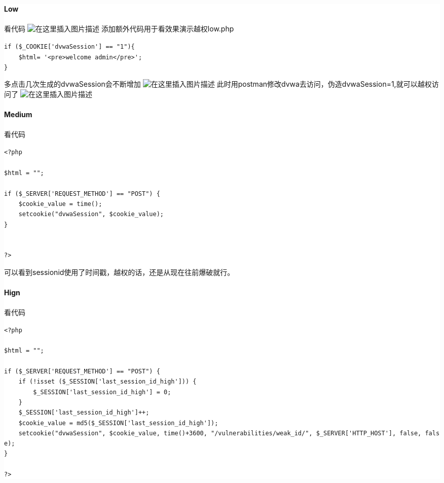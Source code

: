 #### Low
看代码
![在这里插入图片描述](https://i-blog.csdnimg.cn/blog_migrate/5075d28bfb3f68be34e7c71ade0667ee.png)
添加额外代码用于看效果演示越权low.php
```
if ($_COOKIE['dvwaSession'] == "1"){
	$html= '<pre>welcome admin</pre>';
}
```
多点击几次生成的dvwaSession会不断增加
![在这里插入图片描述](https://i-blog.csdnimg.cn/blog_migrate/00a18365f98bf8690fa804e307b4cb39.png)
此时用postman修改dvwa去访问，伪造dvwaSession=1,就可以越权访问了
![在这里插入图片描述](https://i-blog.csdnimg.cn/blog_migrate/75283e68c6cd89eacd6c36904de6d391.png)

#### Medium
看代码

```
<?php

$html = "";

if ($_SERVER['REQUEST_METHOD'] == "POST") {
	$cookie_value = time();
	setcookie("dvwaSession", $cookie_value);
}


?>
```
可以看到sessionid使用了时间戳，越权的话，还是从现在往前爆破就行。
#### Hign
看代码

```
<?php

$html = "";

if ($_SERVER['REQUEST_METHOD'] == "POST") {
	if (!isset ($_SESSION['last_session_id_high'])) {
		$_SESSION['last_session_id_high'] = 0;
	}
	$_SESSION['last_session_id_high']++;
	$cookie_value = md5($_SESSION['last_session_id_high']);
	setcookie("dvwaSession", $cookie_value, time()+3600, "/vulnerabilities/weak_id/", $_SERVER['HTTP_HOST'], false, false);
}

?>

```
